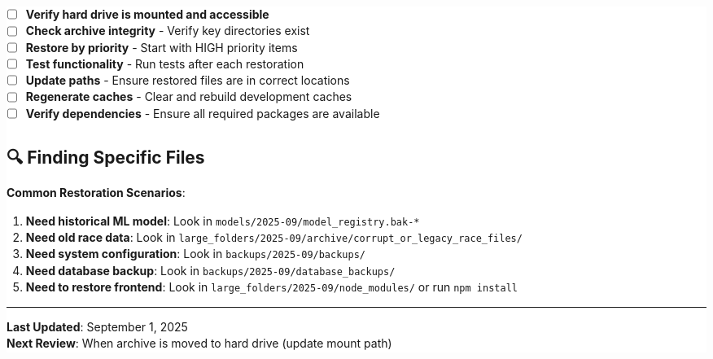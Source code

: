 - [ ] **Verify hard drive is mounted and accessible**
- [ ] **Check archive integrity** - Verify key directories exist
- [ ] **Restore by priority** - Start with HIGH priority items
- [ ] **Test functionality** - Run tests after each restoration
- [ ] **Update paths** - Ensure restored files are in correct locations
- [ ] **Regenerate caches** - Clear and rebuild development caches
- [ ] **Verify dependencies** - Ensure all required packages are available

## 🔍 Finding Specific Files

**Common Restoration Scenarios**:

1. **Need historical ML model**: Look in `models/2025-09/model_registry.bak-*`
2. **Need old race data**: Look in `large_folders/2025-09/archive/corrupt_or_legacy_race_files/`
3. **Need system configuration**: Look in `backups/2025-09/backups/`
4. **Need database backup**: Look in `backups/2025-09/database_backups/`
5. **Need to restore frontend**: Look in `large_folders/2025-09/node_modules/` or run `npm install`

---

**Last Updated**: September 1, 2025  
**Next Review**: When archive is moved to hard drive (update mount path)
